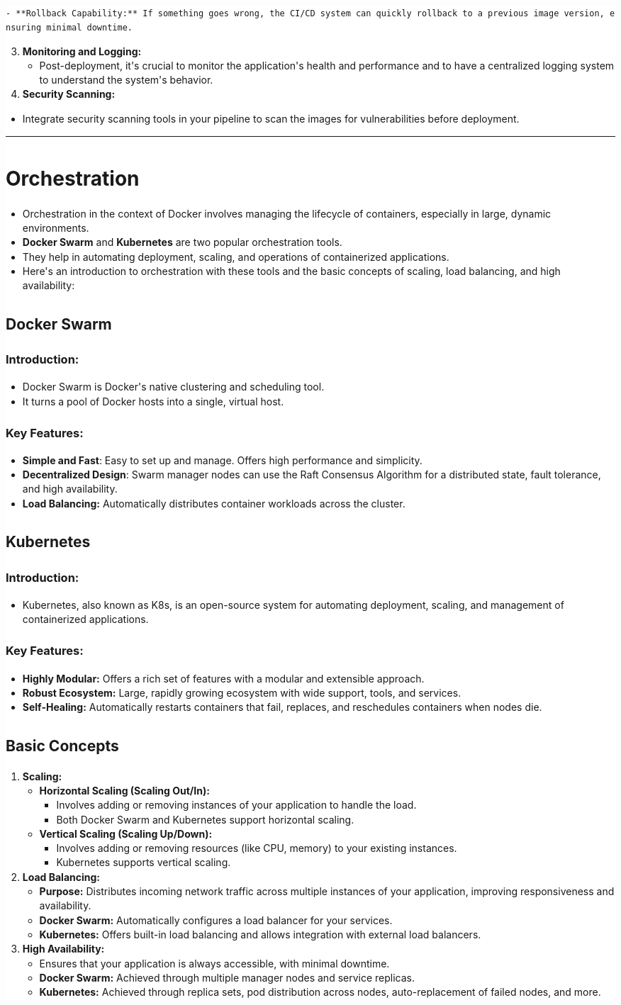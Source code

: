     - **Rollback Capability:** If something goes wrong, the CI/CD system can quickly rollback to a previous image version, ensuring minimal downtime.
3. **Monitoring and Logging:**
    - Post-deployment, it's crucial to monitor the application's health and performance and to have a centralized logging system to understand the system's behavior.
4. **Security Scanning:**
  - Integrate security scanning tools in your pipeline to scan the images for vulnerabilities before deployment.

---
# Orchestration

- Orchestration in the context of Docker involves managing the lifecycle of containers, especially in large, dynamic environments. 
- **Docker Swarm** and **Kubernetes** are two popular orchestration tools. 
- They help in automating deployment, scaling, and operations of containerized applications. 
- Here's an introduction to orchestration with these tools and the basic concepts of scaling, load balancing, and high availability:

## Docker Swarm
### Introduction: 
- Docker Swarm is Docker's native clustering and scheduling tool. 
- It turns a pool of Docker hosts into a single, virtual host.
### Key Features:
- **Simple and Fast**: Easy to set up and manage. Offers high performance and simplicity.
- **Decentralized Design**: Swarm manager nodes can use the Raft Consensus Algorithm for a distributed state, fault tolerance, and high availability.
- **Load Balancing:** Automatically distributes container workloads across the cluster.

## Kubernetes
### Introduction: 
- Kubernetes, also known as K8s, is an open-source system for automating deployment, scaling, and management of containerized applications.
### Key Features:
- **Highly Modular:** Offers a rich set of features with a modular and extensible approach.
- **Robust Ecosystem:** Large, rapidly growing ecosystem with wide support, tools, and services.
- **Self-Healing:** Automatically restarts containers that fail, replaces, and reschedules containers when nodes die.

## Basic Concepts
1. **Scaling:**
    - **Horizontal Scaling (Scaling Out/In):** 
      - Involves adding or removing instances of your application to handle the load. 
      - Both Docker Swarm and Kubernetes support horizontal scaling.
    - **Vertical Scaling (Scaling Up/Down):** 
      - Involves adding or removing resources (like CPU, memory) to your existing instances. 
      - Kubernetes supports vertical scaling.
2. **Load Balancing:**
    - **Purpose:** Distributes incoming network traffic across multiple instances of your application, improving responsiveness and availability.
    - **Docker Swarm:** Automatically configures a load balancer for your services.
    - **Kubernetes:** Offers built-in load balancing and allows integration with external load balancers.
3. **High Availability:**
    - Ensures that your application is always accessible, with minimal downtime.
    - **Docker Swarm:** Achieved through multiple manager nodes and service replicas.
    - **Kubernetes:** Achieved through replica sets, pod distribution across nodes, auto-replacement of failed nodes, and more.